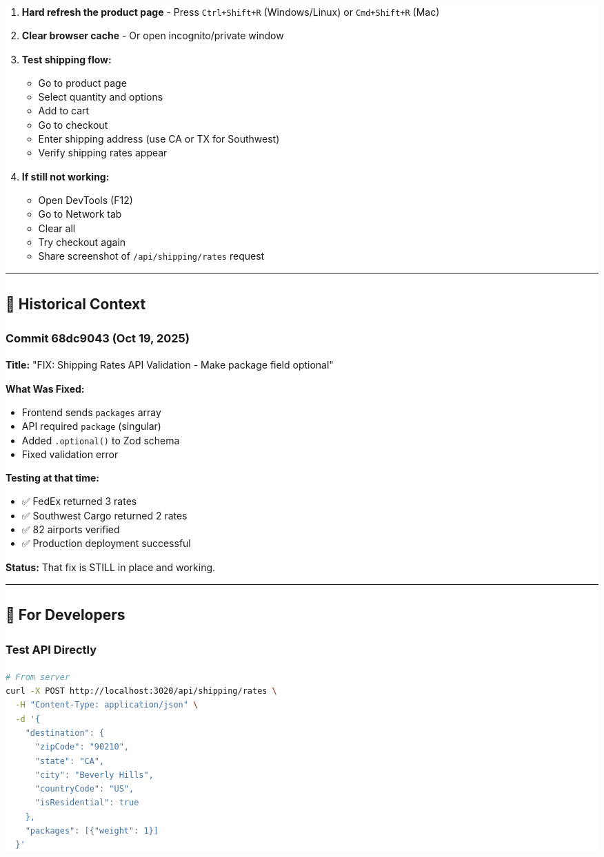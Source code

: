 1. **Hard refresh the product page** - Press `Ctrl+Shift+R` (Windows/Linux) or `Cmd+Shift+R` (Mac)

2. **Clear browser cache** - Or open incognito/private window

3. **Test shipping flow:**
   - Go to product page
   - Select quantity and options
   - Add to cart
   - Go to checkout
   - Enter shipping address (use CA or TX for Southwest)
   - Verify shipping rates appear

4. **If still not working:**
   - Open DevTools (F12)
   - Go to Network tab
   - Clear all
   - Try checkout again
   - Share screenshot of `/api/shipping/rates` request

---

## 📝 Historical Context

### Commit 68dc9043 (Oct 19, 2025)

**Title:** "FIX: Shipping Rates API Validation - Make package field optional"

**What Was Fixed:**

- Frontend sends `packages` array
- API required `package` (singular)
- Added `.optional()` to Zod schema
- Fixed validation error

**Testing at that time:**

- ✅ FedEx returned 3 rates
- ✅ Southwest Cargo returned 2 rates
- ✅ 82 airports verified
- ✅ Production deployment successful

**Status:** That fix is STILL in place and working.

---

## 🔧 For Developers

### Test API Directly

```bash
# From server
curl -X POST http://localhost:3020/api/shipping/rates \
  -H "Content-Type: application/json" \
  -d '{
    "destination": {
      "zipCode": "90210",
      "state": "CA",
      "city": "Beverly Hills",
      "countryCode": "US",
      "isResidential": true
    },
    "packages": [{"weight": 1}]
  }'
```
